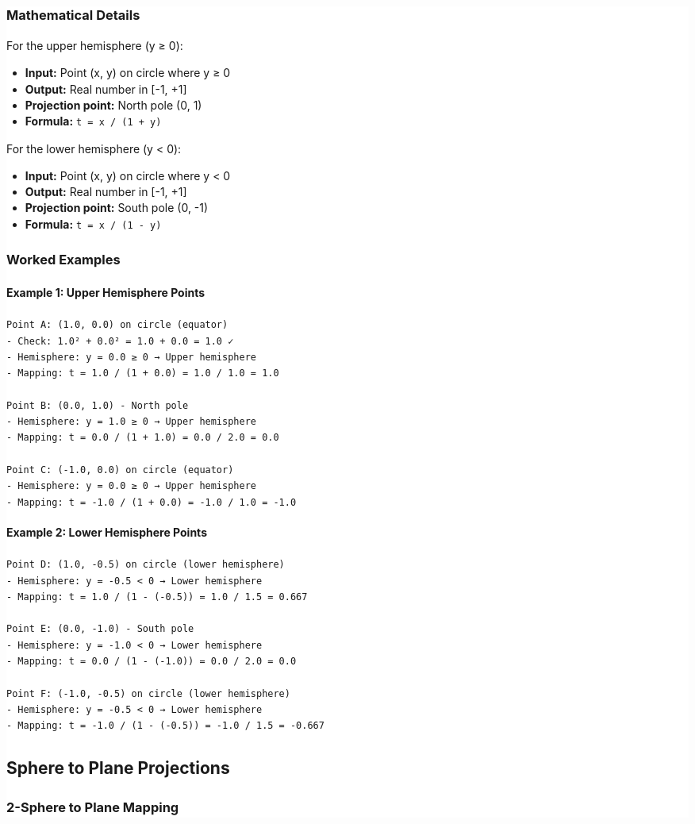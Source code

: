 ### Mathematical Details

For the upper hemisphere (y ≥ 0):
- **Input:** Point (x, y) on circle where y ≥ 0
- **Output:** Real number in [-1, +1]
- **Projection point:** North pole (0, 1)
- **Formula:** `t = x / (1 + y)`

For the lower hemisphere (y < 0):
- **Input:** Point (x, y) on circle where y < 0
- **Output:** Real number in [-1, +1]
- **Projection point:** South pole (0, -1)
- **Formula:** `t = x / (1 - y)`

### Worked Examples

#### Example 1: Upper Hemisphere Points
```
Point A: (1.0, 0.0) on circle (equator)
- Check: 1.0² + 0.0² = 1.0 + 0.0 = 1.0 ✓
- Hemisphere: y = 0.0 ≥ 0 → Upper hemisphere
- Mapping: t = 1.0 / (1 + 0.0) = 1.0 / 1.0 = 1.0

Point B: (0.0, 1.0) - North pole
- Hemisphere: y = 1.0 ≥ 0 → Upper hemisphere  
- Mapping: t = 0.0 / (1 + 1.0) = 0.0 / 2.0 = 0.0

Point C: (-1.0, 0.0) on circle (equator)
- Hemisphere: y = 0.0 ≥ 0 → Upper hemisphere
- Mapping: t = -1.0 / (1 + 0.0) = -1.0 / 1.0 = -1.0
```

#### Example 2: Lower Hemisphere Points
```
Point D: (1.0, -0.5) on circle (lower hemisphere)
- Hemisphere: y = -0.5 < 0 → Lower hemisphere
- Mapping: t = 1.0 / (1 - (-0.5)) = 1.0 / 1.5 = 0.667

Point E: (0.0, -1.0) - South pole
- Hemisphere: y = -1.0 < 0 → Lower hemisphere
- Mapping: t = 0.0 / (1 - (-1.0)) = 0.0 / 2.0 = 0.0

Point F: (-1.0, -0.5) on circle (lower hemisphere)
- Hemisphere: y = -0.5 < 0 → Lower hemisphere
- Mapping: t = -1.0 / (1 - (-0.5)) = -1.0 / 1.5 = -0.667
```

## Sphere to Plane Projections

### 2-Sphere to Plane Mapping
